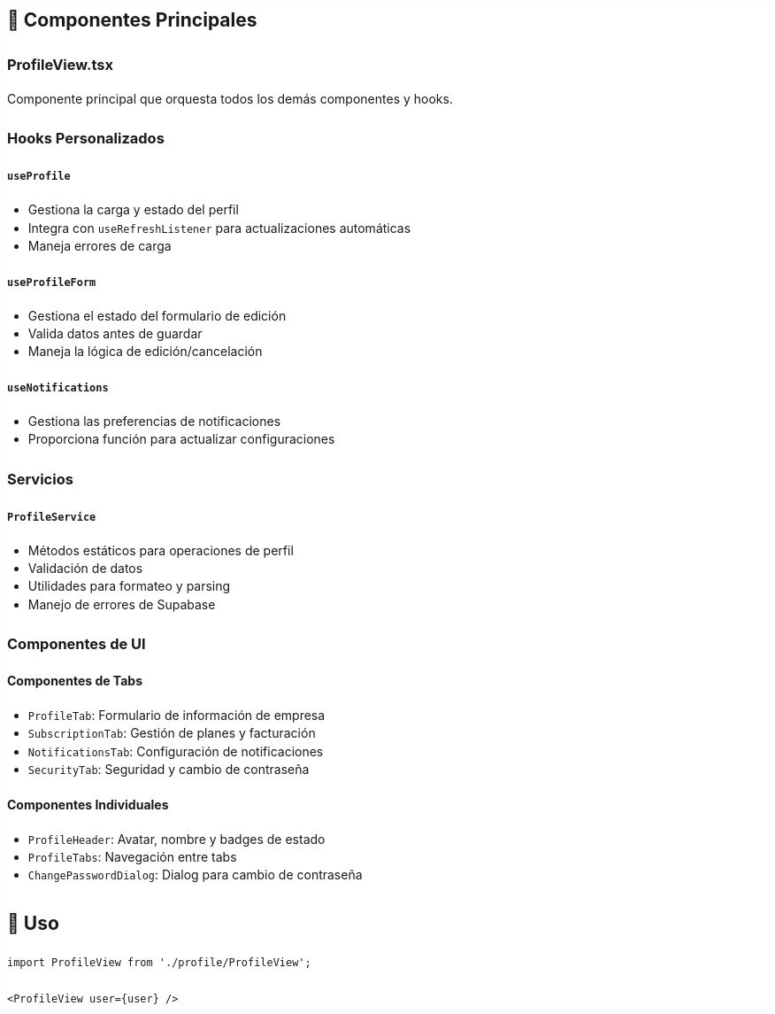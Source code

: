 ## 🔧 Componentes Principales

### **ProfileView.tsx**
Componente principal que orquesta todos los demás componentes y hooks.

### **Hooks Personalizados**

#### `useProfile`
- Gestiona la carga y estado del perfil
- Integra con `useRefreshListener` para actualizaciones automáticas
- Maneja errores de carga

#### `useProfileForm`
- Gestiona el estado del formulario de edición
- Valida datos antes de guardar
- Maneja la lógica de edición/cancelación

#### `useNotifications`
- Gestiona las preferencias de notificaciones
- Proporciona función para actualizar configuraciones

### **Servicios**

#### `ProfileService`
- Métodos estáticos para operaciones de perfil
- Validación de datos
- Utilidades para formateo y parsing
- Manejo de errores de Supabase

### **Componentes de UI**

#### Componentes de Tabs
- `ProfileTab`: Formulario de información de empresa
- `SubscriptionTab`: Gestión de planes y facturación
- `NotificationsTab`: Configuración de notificaciones
- `SecurityTab`: Seguridad y cambio de contraseña

#### Componentes Individuales
- `ProfileHeader`: Avatar, nombre y badges de estado
- `ProfileTabs`: Navegación entre tabs
- `ChangePasswordDialog`: Dialog para cambio de contraseña

## 🚀 Uso

```tsx
import ProfileView from './profile/ProfileView';

<ProfileView user={user} />
```
